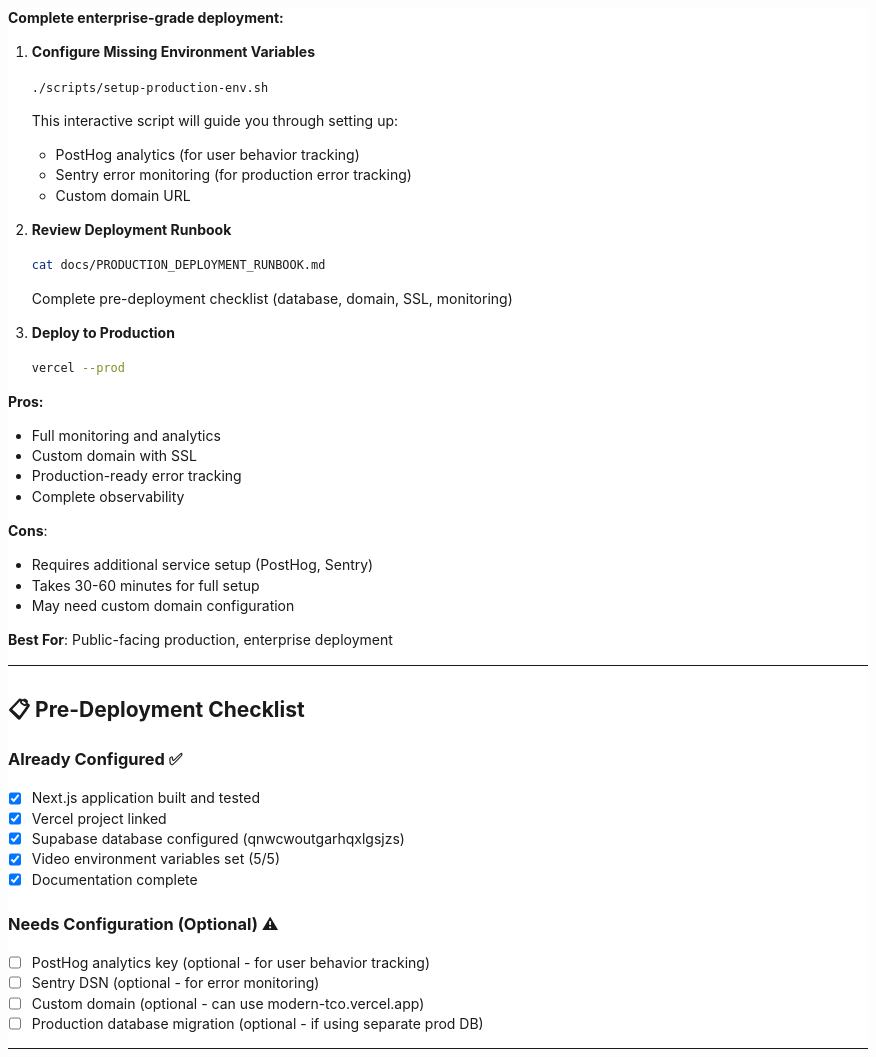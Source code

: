 **Complete enterprise-grade deployment:**

1. **Configure Missing Environment Variables**
   ```bash
   ./scripts/setup-production-env.sh
   ```

   This interactive script will guide you through setting up:
   - PostHog analytics (for user behavior tracking)
   - Sentry error monitoring (for production error tracking)
   - Custom domain URL

2. **Review Deployment Runbook**
   ```bash
   cat docs/PRODUCTION_DEPLOYMENT_RUNBOOK.md
   ```

   Complete pre-deployment checklist (database, domain, SSL, monitoring)

3. **Deploy to Production**
   ```bash
   vercel --prod
   ```

**Pros:**
- Full monitoring and analytics
- Custom domain with SSL
- Production-ready error tracking
- Complete observability

**Cons**:
- Requires additional service setup (PostHog, Sentry)
- Takes 30-60 minutes for full setup
- May need custom domain configuration

**Best For**: Public-facing production, enterprise deployment

---

## 📋 Pre-Deployment Checklist

### Already Configured ✅
- [x] Next.js application built and tested
- [x] Vercel project linked
- [x] Supabase database configured (qnwcwoutgarhqxlgsjzs)
- [x] Video environment variables set (5/5)
- [x] Documentation complete

### Needs Configuration (Optional) ⚠️
- [ ] PostHog analytics key (optional - for user behavior tracking)
- [ ] Sentry DSN (optional - for error monitoring)
- [ ] Custom domain (optional - can use modern-tco.vercel.app)
- [ ] Production database migration (optional - if using separate prod DB)

---
